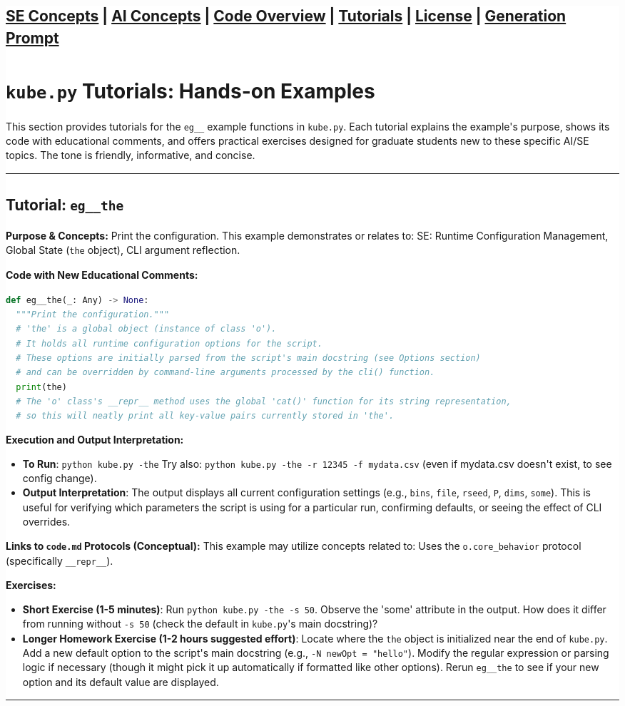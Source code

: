 [SE Concepts](se.md) | [AI Concepts](ai.md) | [Code Overview](code.md) | [Tutorials](tutorial.md) | [License](license.md) | [Generation Prompt](prompt.txt)
---
# `kube.py` Tutorials: Hands-on Examples

This section provides tutorials for the `eg__` example functions in `kube.py`. Each tutorial explains the example's purpose, shows its code with educational comments, and offers practical exercises designed for graduate students new to these specific AI/SE topics. The tone is friendly, informative, and concise.

---
## Tutorial: `eg__the`

**Purpose & Concepts:**
Print the configuration.
This example demonstrates or relates to: SE: Runtime Configuration Management, Global State (`the` object), CLI argument reflection.

**Code with New Educational Comments:**
```python
def eg__the(_: Any) -> None: 
  """Print the configuration."""
  # 'the' is a global object (instance of class 'o').
  # It holds all runtime configuration options for the script.
  # These options are initially parsed from the script's main docstring (see Options section)
  # and can be overridden by command-line arguments processed by the cli() function.
  print(the) 
  # The 'o' class's __repr__ method uses the global 'cat()' function for its string representation,
  # so this will neatly print all key-value pairs currently stored in 'the'.
```

**Execution and Output Interpretation:**
* **To Run**: `python kube.py -the`
Try also: `python kube.py -the -r 12345 -f mydata.csv` (even if mydata.csv doesn't exist, to see config change).
* **Output Interpretation**: The output displays all current configuration settings (e.g., `bins`, `file`, `rseed`, `P`, `dims`, `some`). This is useful for verifying which parameters the script is using for a particular run, confirming defaults, or seeing the effect of CLI overrides.

**Links to `code.md` Protocols (Conceptual):**
This example may utilize concepts related to: Uses the `o.core_behavior` protocol (specifically `__repr__`).

**Exercises:**
* **Short Exercise (1-5 minutes)**: Run `python kube.py -the -s 50`. Observe the 'some' attribute in the output. How does it differ from running without `-s 50` (check the default in `kube.py`'s main docstring)?
* **Longer Homework Exercise (1-2 hours suggested effort)**: Locate where the `the` object is initialized near the end of `kube.py`. Add a new default option to the script's main docstring (e.g., `-N newOpt = "hello"`). Modify the regular expression or parsing logic if necessary (though it might pick it up automatically if formatted like other options). Rerun `eg__the` to see if your new option and its default value are displayed.

---